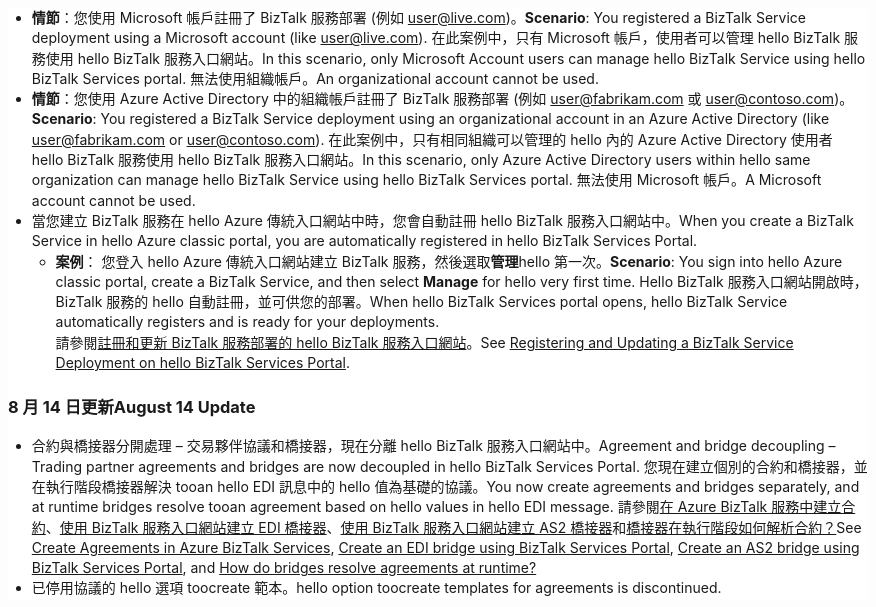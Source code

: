   * <span data-ttu-id="dc824-111">**情節**：您使用 Microsoft 帳戶註冊了 BizTalk 服務部署 (例如 user@live.com)。</span><span class="sxs-lookup"><span data-stu-id="dc824-111">**Scenario**: You registered a BizTalk Service deployment using a Microsoft account (like user@live.com).</span></span> <span data-ttu-id="dc824-112">在此案例中，只有 Microsoft 帳戶，使用者可以管理 hello BizTalk 服務使用 hello BizTalk 服務入口網站。</span><span class="sxs-lookup"><span data-stu-id="dc824-112">In this scenario, only Microsoft Account users can manage hello BizTalk Service using hello BizTalk Services portal.</span></span> <span data-ttu-id="dc824-113">無法使用組織帳戶。</span><span class="sxs-lookup"><span data-stu-id="dc824-113">An organizational account cannot be used.</span></span>  
  * <span data-ttu-id="dc824-114">**情節**：您使用 Azure Active Directory 中的組織帳戶註冊了 BizTalk 服務部署 (例如 user@fabrikam.com 或 user@contoso.com)。</span><span class="sxs-lookup"><span data-stu-id="dc824-114">**Scenario**: You registered a BizTalk Service deployment using an organizational account in an Azure Active Directory (like user@fabrikam.com or user@contoso.com).</span></span> <span data-ttu-id="dc824-115">在此案例中，只有相同組織可以管理的 hello 內的 Azure Active Directory 使用者 hello BizTalk 服務使用 hello BizTalk 服務入口網站。</span><span class="sxs-lookup"><span data-stu-id="dc824-115">In this scenario, only Azure Active Directory users within hello same organization can manage hello BizTalk Service using hello BizTalk Services portal.</span></span> <span data-ttu-id="dc824-116">無法使用 Microsoft 帳戶。</span><span class="sxs-lookup"><span data-stu-id="dc824-116">A Microsoft account cannot be used.</span></span>  
* <span data-ttu-id="dc824-117">當您建立 BizTalk 服務在 hello Azure 傳統入口網站中時，您會自動註冊 hello BizTalk 服務入口網站中。</span><span class="sxs-lookup"><span data-stu-id="dc824-117">When you create a BizTalk Service in hello Azure classic portal, you are automatically registered in hello BizTalk Services Portal.</span></span>
  * <span data-ttu-id="dc824-118">**案例**： 您登入 hello Azure 傳統入口網站建立 BizTalk 服務，然後選取**管理**hello 第一次。</span><span class="sxs-lookup"><span data-stu-id="dc824-118">**Scenario**: You sign into hello Azure classic portal, create a BizTalk Service, and then select **Manage** for hello very first time.</span></span> <span data-ttu-id="dc824-119">Hello BizTalk 服務入口網站開啟時，BizTalk 服務的 hello 自動註冊，並可供您的部署。</span><span class="sxs-lookup"><span data-stu-id="dc824-119">When hello BizTalk Services portal opens, hello BizTalk Service automatically registers and is ready for your deployments.</span></span>  
    <span data-ttu-id="dc824-120">請參閱[註冊和更新 BizTalk 服務部署的 hello BizTalk 服務入口網站](https://msdn.microsoft.com/library/azure/hh689837.aspx)。</span><span class="sxs-lookup"><span data-stu-id="dc824-120">See [Registering and Updating a BizTalk Service Deployment on hello BizTalk Services Portal](https://msdn.microsoft.com/library/azure/hh689837.aspx).</span></span>  

### <a name="august-14-update"></a><span data-ttu-id="dc824-121">8 月 14 日更新</span><span class="sxs-lookup"><span data-stu-id="dc824-121">August 14 Update</span></span>
* <span data-ttu-id="dc824-122">合約與橋接器分開處理 – 交易夥伴協議和橋接器，現在分離 hello BizTalk 服務入口網站中。</span><span class="sxs-lookup"><span data-stu-id="dc824-122">Agreement and bridge decoupling – Trading partner agreements and bridges are now decoupled in hello BizTalk Services Portal.</span></span> <span data-ttu-id="dc824-123">您現在建立個別的合約和橋接器，並在執行階段橋接器解決 tooan hello EDI 訊息中的 hello 值為基礎的協議。</span><span class="sxs-lookup"><span data-stu-id="dc824-123">You now create agreements and bridges separately, and at runtime bridges resolve tooan agreement based on hello values in hello EDI message.</span></span> <span data-ttu-id="dc824-124">請參閱[在 Azure BizTalk 服務中建立合約](https://msdn.microsoft.com/library/azure/hh689908.aspx)、[使用 BizTalk 服務入口網站建立 EDI 橋接器](https://msdn.microsoft.com/library/azure/dn793986.aspx)、[使用 BizTalk 服務入口網站建立 AS2 橋接器](https://msdn.microsoft.com/library/azure/dn793993.aspx)和[橋接器在執行階段如何解析合約？](https://msdn.microsoft.com/library/azure/dn794001.aspx)</span><span class="sxs-lookup"><span data-stu-id="dc824-124">See [Create Agreements in Azure BizTalk Services](https://msdn.microsoft.com/library/azure/hh689908.aspx), [Create an EDI bridge using BizTalk Services Portal](https://msdn.microsoft.com/library/azure/dn793986.aspx), [Create an AS2 bridge using BizTalk Services Portal](https://msdn.microsoft.com/library/azure/dn793993.aspx), and [How do bridges resolve agreements at runtime?](https://msdn.microsoft.com/library/azure/dn794001.aspx)</span></span>  
* <span data-ttu-id="dc824-125">已停用協議的 hello 選項 toocreate 範本。</span><span class="sxs-lookup"><span data-stu-id="dc824-125">hello option toocreate templates for agreements is discontinued.</span></span>  